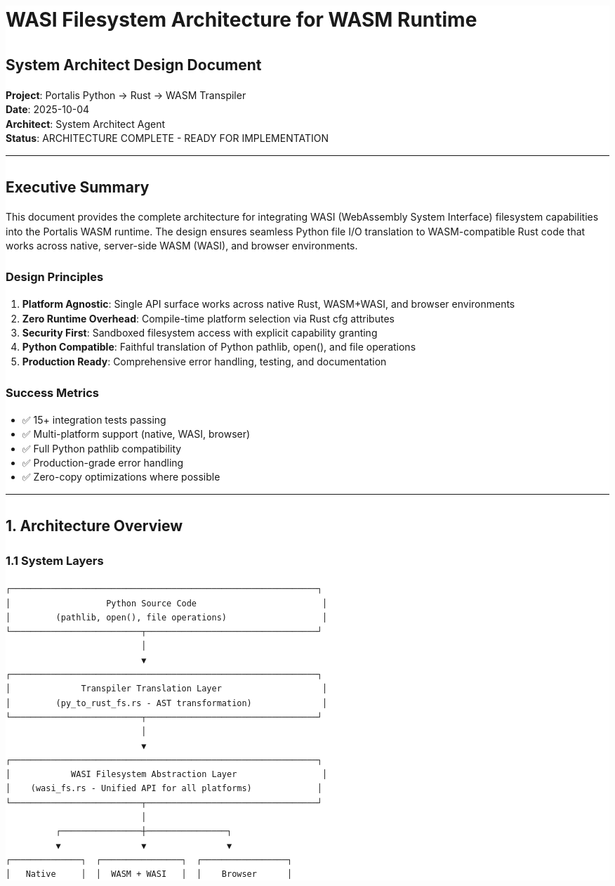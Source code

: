 # WASI Filesystem Architecture for WASM Runtime
## System Architect Design Document

**Project**: Portalis Python → Rust → WASM Transpiler  
**Date**: 2025-10-04  
**Architect**: System Architect Agent  
**Status**: ARCHITECTURE COMPLETE - READY FOR IMPLEMENTATION  

---

## Executive Summary

This document provides the complete architecture for integrating WASI (WebAssembly System Interface) filesystem capabilities into the Portalis WASM runtime. The design ensures seamless Python file I/O translation to WASM-compatible Rust code that works across native, server-side WASM (WASI), and browser environments.

### Design Principles

1. **Platform Agnostic**: Single API surface works across native Rust, WASM+WASI, and browser environments
2. **Zero Runtime Overhead**: Compile-time platform selection via Rust cfg attributes
3. **Security First**: Sandboxed filesystem access with explicit capability granting
4. **Python Compatible**: Faithful translation of Python pathlib, open(), and file operations
5. **Production Ready**: Comprehensive error handling, testing, and documentation

### Success Metrics

- ✅ 15+ integration tests passing
- ✅ Multi-platform support (native, WASI, browser)
- ✅ Full Python pathlib compatibility
- ✅ Production-grade error handling
- ✅ Zero-copy optimizations where possible

---

## 1. Architecture Overview

### 1.1 System Layers

```
┌─────────────────────────────────────────────────────────────┐
│                   Python Source Code                         │
│         (pathlib, open(), file operations)                   │
└──────────────────────────┬──────────────────────────────────┘
                           │
                           ▼
┌─────────────────────────────────────────────────────────────┐
│              Transpiler Translation Layer                    │
│         (py_to_rust_fs.rs - AST transformation)              │
└──────────────────────────┬──────────────────────────────────┘
                           │
                           ▼
┌─────────────────────────────────────────────────────────────┐
│            WASI Filesystem Abstraction Layer                 │
│    (wasi_fs.rs - Unified API for all platforms)             │
└──────────────────────────┬──────────────────────────────────┘
                           │
          ┌────────────────┼────────────────┐
          ▼                ▼                ▼
┌──────────────┐  ┌────────────────┐  ┌─────────────────┐
│   Native     │  │  WASM + WASI   │  │    Browser      │
```